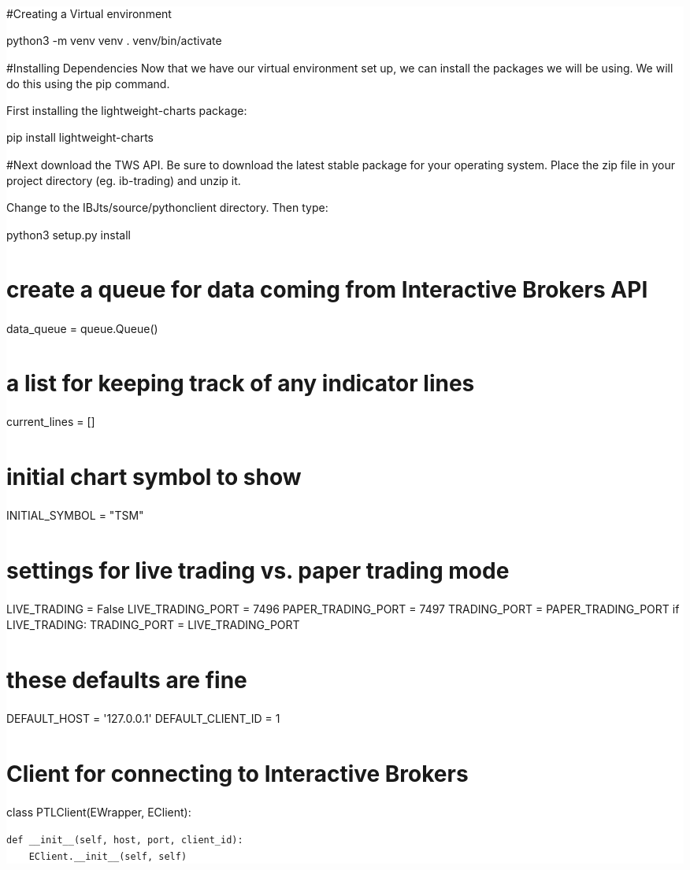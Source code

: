 #Creating a Virtual environment

python3 -m venv venv
. venv/bin/activate

#Installing Dependencies
Now that we have our virtual environment set up, we can install the packages we will be using. We will do this using the pip command.

First installing the lightweight-charts package:

pip install lightweight-charts

#Next download the TWS API. Be sure to download the latest stable package for your operating system. Place the zip file in your project directory (eg. ib-trading) and unzip it.

Change to the IBJts/source/pythonclient directory. Then type:

python3 setup.py install

# create a queue for data coming from Interactive Brokers API
data_queue = queue.Queue()

# a list for keeping track of any indicator lines
current_lines = []

# initial chart symbol to show
INITIAL_SYMBOL = "TSM"

# settings for live trading vs. paper trading mode
LIVE_TRADING = False
LIVE_TRADING_PORT = 7496
PAPER_TRADING_PORT = 7497
TRADING_PORT = PAPER_TRADING_PORT
if LIVE_TRADING:
    TRADING_PORT = LIVE_TRADING_PORT

# these defaults are fine
DEFAULT_HOST = '127.0.0.1'
DEFAULT_CLIENT_ID = 1

# Client for connecting to Interactive Brokers
class PTLClient(EWrapper, EClient):
     
    def __init__(self, host, port, client_id):
        EClient.__init__(self, self) 
        